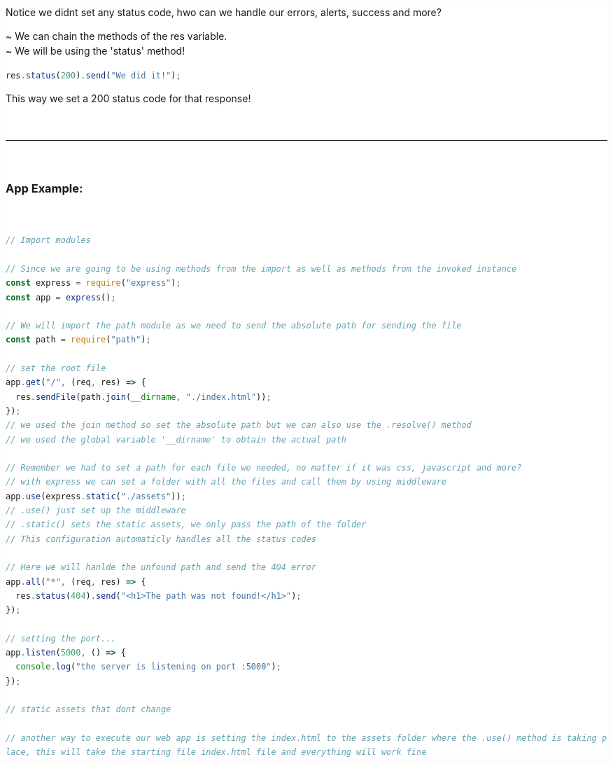 Notice we didnt set any status code, hwo can we handle our errors, alerts, success and more?

~ We can chain the methods of the res variable.<br>
~ We will be using the 'status' method!

```javascript
res.status(200).send("We did it!");
```

This way we set a 200 status code for that response!

<br>

---

<br>

### **App Example:**

<br>

```javascript
// Import modules

// Since we are going to be using methods from the import as well as methods from the invoked instance
const express = require("express");
const app = express();

// We will import the path module as we need to send the absolute path for sending the file
const path = require("path");

// set the root file
app.get("/", (req, res) => {
  res.sendFile(path.join(__dirname, "./index.html"));
});
// we used the join method so set the absolute path but we can also use the .resolve() method
// we used the global variable '__dirname' to obtain the actual path

// Remember we had to set a path for each file we needed, no matter if it was css, javascript and more?
// with express we can set a folder with all the files and call them by using middleware
app.use(express.static("./assets"));
// .use() just set up the middleware
// .static() sets the static assets, we only pass the path of the folder
// This configuration automaticly handles all the status codes

// Here we will hanlde the unfound path and send the 404 error
app.all("*", (req, res) => {
  res.status(404).send("<h1>The path was not found!</h1>");
});

// setting the port...
app.listen(5000, () => {
  console.log("the server is listening on port :5000");
});

// static assets that dont change

// another way to execute our web app is setting the index.html to the assets folder where the .use() method is taking place, this will take the starting file index.html file and everything will work fine
```
